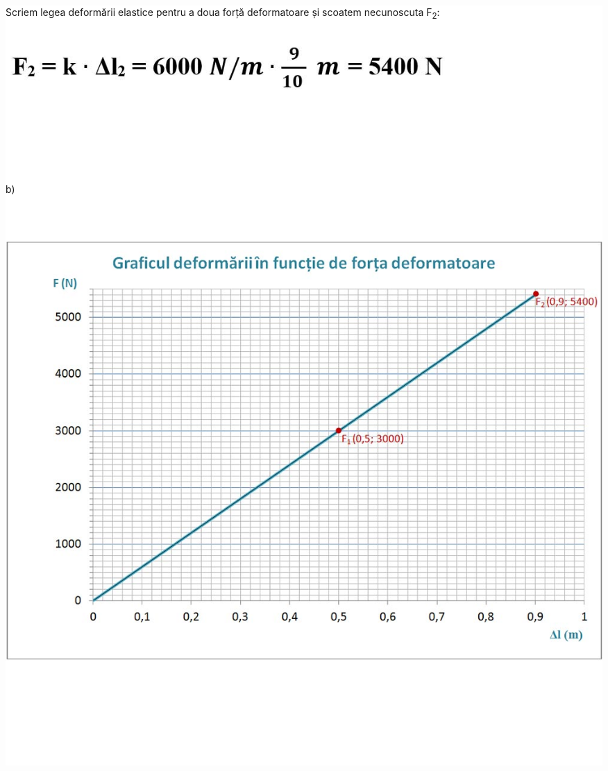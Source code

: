 
Scriem legea deformării elastice pentru a doua forță deformatoare și scoatem necunoscuta F<sub>2</sub>:


<Img className="img-responsive4" src="fizica/clasa7/capitolul2/2_4_5_Poza5bis5_RezolvareLitAPart2ProblemaModel2_vers2.jpg" width="1000" height="103" />

<br></br>
<br></br>




b)

<Img className="img-responsive4" src="fizica/clasa7/capitolul2/2_4_5_Poza5bis6_graficProblemaModel2.jpg" width="1000" height="705" />



<br></br>
<br></br>
